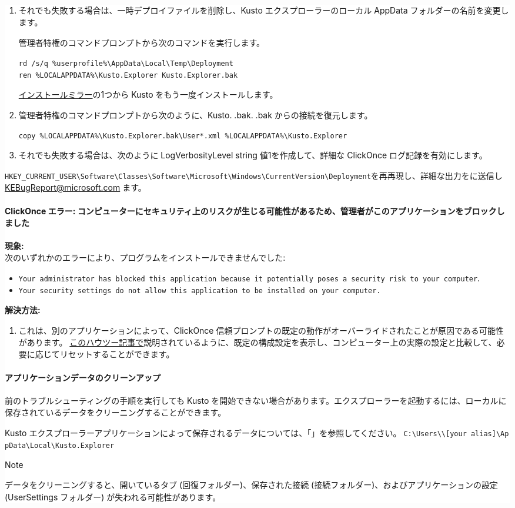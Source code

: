 1. それでも失敗する場合は、一時デプロイファイルを削除し、Kusto エクスプローラーのローカル AppData フォルダーの名前を変更します。

    管理者特権のコマンドプロンプトから次のコマンドを実行します。

    ```
    rd /s/q %userprofile%\AppData\Local\Temp\Deployment
    ren %LOCALAPPDATA%\Kusto.Explorer Kusto.Explorer.bak
    ```

    [インストールミラー](#getting-the-tool)の1つから Kusto をもう一度インストールします。

1. 管理者特権のコマンドプロンプトから次のように、Kusto. .bak. .bak からの接続を復元します。

    ```
    copy %LOCALAPPDATA%\Kusto.Explorer.bak\User*.xml %LOCALAPPDATA%\Kusto.Explorer
    ```

1. それでも失敗する場合は、次のように LogVerbosityLevel string 値1を作成して、詳細な ClickOnce ログ記録を有効にします。

`HKEY_CURRENT_USER\Software\Classes\Software\Microsoft\Windows\CurrentVersion\Deployment`を再再現し、詳細な出力をに送信し KEBugReport@microsoft.com ます。 

#### <a name="clickonce-error-your-administrator-has-blocked-this-application-because-it-potentially-poses-a-security-risk-to-your-computer"></a>ClickOnce エラー: コンピューターにセキュリティ上のリスクが生じる可能性があるため、管理者がこのアプリケーションをブロックしました

**現象:**  
次のいずれかのエラーにより、プログラムをインストールできませんでした:
* `Your administrator has blocked this application because it potentially poses a security risk to your computer`.
* `Your security settings do not allow this application to be installed on your computer.`

**解決方法:**

1. これは、別のアプリケーションによって、ClickOnce 信頼プロンプトの既定の動作がオーバーライドされたことが原因である可能性があります。 [このハウツー記事で](https://docs.microsoft.com/visualstudio/deployment/how-to-configure-the-clickonce-trust-prompt-behavior)説明されているように、既定の構成設定を表示し、コンピューター上の実際の設定と比較して、必要に応じてリセットすることができます。

#### <a name="cleanup-application-data"></a>アプリケーションデータのクリーンアップ

前のトラブルシューティングの手順を実行しても Kusto を開始できない場合があります。エクスプローラーを起動するには、ローカルに保存されているデータをクリーニングすることができます。

Kusto エクスプローラーアプリケーションによって保存されるデータについては、「」を参照してください。 `C:\Users\\[your alias]\AppData\Local\Kusto.Explorer`

> [!NOTE]
> データをクリーニングすると、開いているタブ (回復フォルダー)、保存された接続 (接続フォルダー)、およびアプリケーションの設定 (UserSettings フォルダー) が失われる可能性があります。